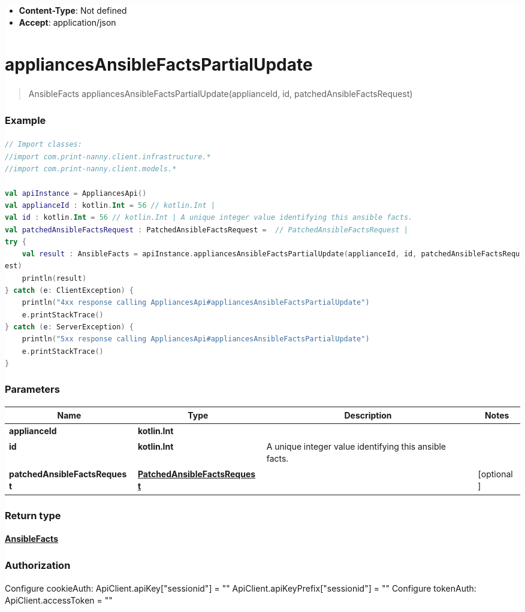  - **Content-Type**: Not defined
 - **Accept**: application/json

<a name="appliancesAnsibleFactsPartialUpdate"></a>
# **appliancesAnsibleFactsPartialUpdate**
> AnsibleFacts appliancesAnsibleFactsPartialUpdate(applianceId, id, patchedAnsibleFactsRequest)



### Example
```kotlin
// Import classes:
//import com.print-nanny.client.infrastructure.*
//import com.print-nanny.client.models.*

val apiInstance = AppliancesApi()
val applianceId : kotlin.Int = 56 // kotlin.Int | 
val id : kotlin.Int = 56 // kotlin.Int | A unique integer value identifying this ansible facts.
val patchedAnsibleFactsRequest : PatchedAnsibleFactsRequest =  // PatchedAnsibleFactsRequest | 
try {
    val result : AnsibleFacts = apiInstance.appliancesAnsibleFactsPartialUpdate(applianceId, id, patchedAnsibleFactsRequest)
    println(result)
} catch (e: ClientException) {
    println("4xx response calling AppliancesApi#appliancesAnsibleFactsPartialUpdate")
    e.printStackTrace()
} catch (e: ServerException) {
    println("5xx response calling AppliancesApi#appliancesAnsibleFactsPartialUpdate")
    e.printStackTrace()
}
```

### Parameters

Name | Type | Description  | Notes
------------- | ------------- | ------------- | -------------
 **applianceId** | **kotlin.Int**|  |
 **id** | **kotlin.Int**| A unique integer value identifying this ansible facts. |
 **patchedAnsibleFactsRequest** | [**PatchedAnsibleFactsRequest**](PatchedAnsibleFactsRequest.md)|  | [optional]

### Return type

[**AnsibleFacts**](AnsibleFacts.md)

### Authorization


Configure cookieAuth:
    ApiClient.apiKey["sessionid"] = ""
    ApiClient.apiKeyPrefix["sessionid"] = ""
Configure tokenAuth:
    ApiClient.accessToken = ""
